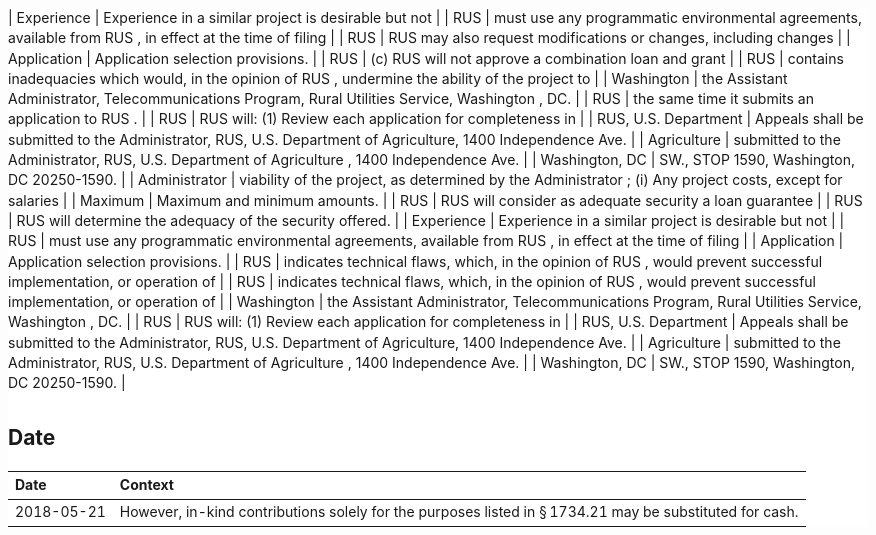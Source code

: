 | Experience               | Experience in a similar project is desirable but not                                                                                           |
| RUS                      | must use any programmatic environmental agreements, available from RUS , in effect at the time of filing                                       |
| RUS                      | RUS may also request modifications or changes, including changes                                                                               |
| Application              | Application  selection provisions.                                                                                                             |
| RUS                      | (c)  RUS will not approve a combination loan and grant                                                                                         |
| RUS                      | contains inadequacies which would, in the opinion of RUS , undermine the ability of the project to                                             |
| Washington               | the Assistant Administrator, Telecommunications Program, Rural Utilities Service, Washington , DC.                                             |
| RUS                      | the same time it submits an application to RUS .                                                                                               |
| RUS                      | RUS will: (1) Review each application for completeness in                                                                                      |
| RUS, U.S. Department     | Appeals shall be submitted to the Administrator,  RUS, U.S. Department  of Agriculture, 1400 Independence Ave.                                 |
| Agriculture              | submitted to the Administrator, RUS, U.S. Department of Agriculture , 1400 Independence Ave.                                                   |
| Washington, DC           | SW., STOP 1590,  Washington, DC  20250-1590.                                                                                                   |
| Administrator            | viability of the project, as determined by the Administrator ; (i) Any project costs, except for salaries                                      |
| Maximum                  | Maximum  and minimum amounts.                                                                                                                  |
| RUS                      | RUS will consider as adequate security a loan guarantee                                                                                        |
| RUS                      | RUS  will determine the adequacy of the security offered.                                                                                      |
| Experience               | Experience in a similar project is desirable but not                                                                                           |
| RUS                      | must use any programmatic environmental agreements, available from RUS , in effect at the time of filing                                       |
| Application              | Application  selection provisions.                                                                                                             |
| RUS                      | indicates technical flaws, which, in the opinion of RUS , would prevent successful implementation, or operation of                             |
| RUS                      | indicates technical flaws, which, in the opinion of RUS , would prevent successful implementation, or operation of                             |
| Washington               | the Assistant Administrator, Telecommunications Program, Rural Utilities Service, Washington , DC.                                             |
| RUS                      | RUS will: (1) Review each application for completeness in                                                                                      |
| RUS, U.S. Department     | Appeals shall be submitted to the Administrator,  RUS, U.S. Department  of Agriculture, 1400 Independence Ave.                                 |
| Agriculture              | submitted to the Administrator, RUS, U.S. Department of Agriculture , 1400 Independence Ave.                                                   |
| Washington, DC           | SW., STOP 1590,  Washington, DC  20250-1590.                                                                                                   |


## Date

| Date       | Context                                                                                                            |
|:-----------|:-------------------------------------------------------------------------------------------------------------------|
| 2018-05-21 | However, in-kind contributions solely for the purposes listed in &#167;&#8201;1734.21 may be substituted for cash. |


